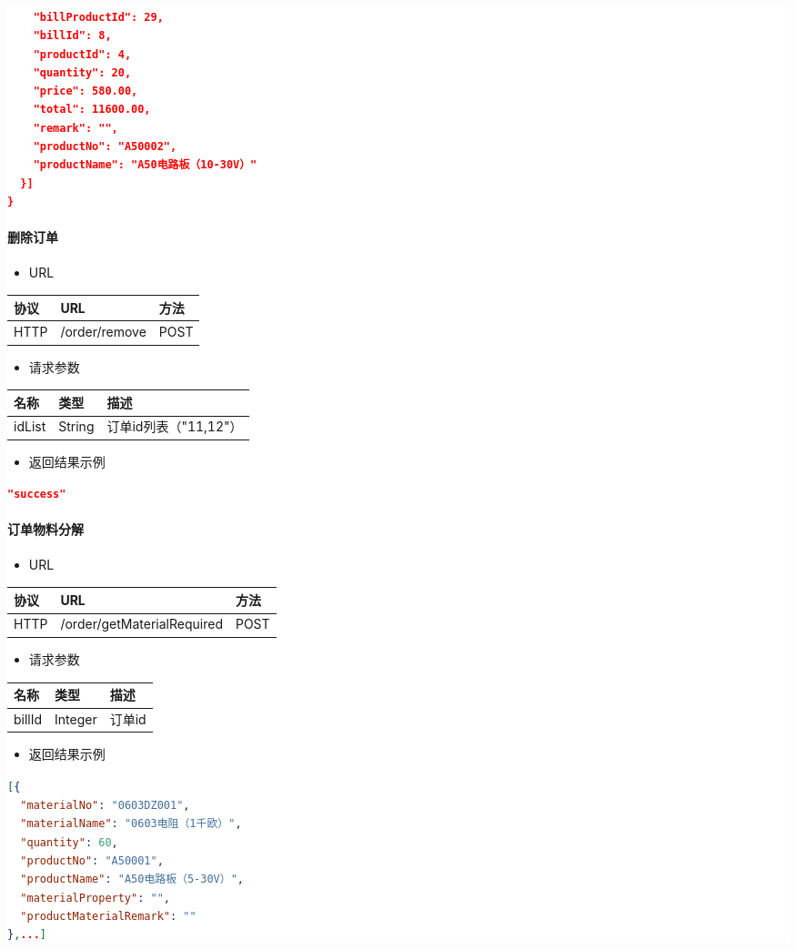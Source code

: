 ```json
    "billProductId": 29,
    "billId": 8,
    "productId": 4,
    "quantity": 20,
    "price": 580.00,
    "total": 11600.00,
    "remark": "",
    "productNo": "A50002",
    "productName": "A50电路板（10-30V）"
  }]
}
```
#### 删除订单

* URL

| 协议   | URL           | 方法   |
| :--- | :------------ | :--- |
| HTTP | /order/remove | POST |

* 请求参数

| 名称     | 类型     | 描述              |
| :----- | :----- | :-------------- |
| idList | String | 订单id列表（"11,12"） |

* 返回结果示例

```json
"success"
```
#### 订单物料分解

* URL

| 协议   | URL                        | 方法   |
| :--- | :------------------------- | :--- |
| HTTP | /order/getMaterialRequired | POST |

* 请求参数

| 名称     | 类型      | 描述   |
| :----- | :------ | :--- |
| billId | Integer | 订单id |

* 返回结果示例

```json
[{
  "materialNo": "0603DZ001",
  "materialName": "0603电阻（1千欧）",
  "quantity": 60,
  "productNo": "A50001",
  "productName": "A50电路板（5-30V）",
  "materialProperty": "",
  "productMaterialRemark": ""
},...]
```